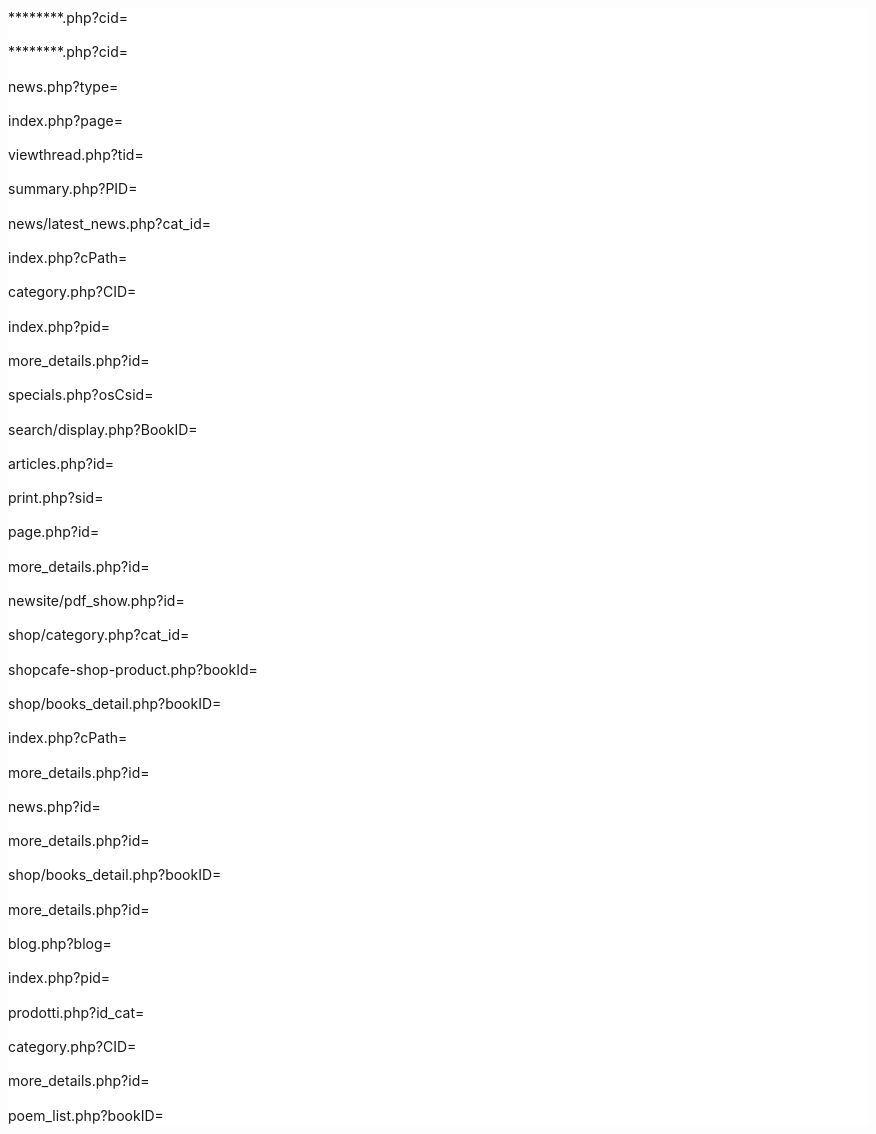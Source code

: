 ********.php?cid=

********.php?cid=

news.php?type=

index.php?page=

viewthread.php?tid=

summary.php?PID=

news/latest_news.php?cat_id=

index.php?cPath=

category.php?CID=

index.php?pid=

more_details.php?id=

specials.php?osCsid=

search/display.php?BookID=

articles.php?id=

print.php?sid=

page.php?id=

more_details.php?id=

newsite/pdf_show.php?id=

shop/category.php?cat_id=

shopcafe-shop-product.php?bookId=

shop/books_detail.php?bookID=

index.php?cPath=

more_details.php?id=

news.php?id=

more_details.php?id=

shop/books_detail.php?bookID=

more_details.php?id=

blog.php?blog=

index.php?pid=

prodotti.php?id_cat=

category.php?CID=

more_details.php?id=

poem_list.php?bookID=
